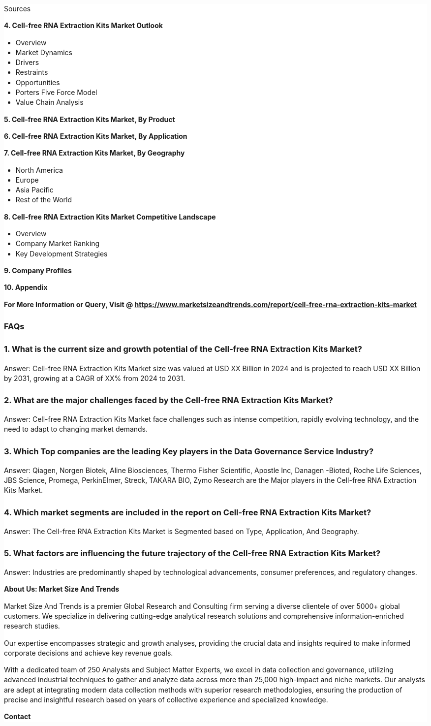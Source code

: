 Sources</span></li></ul></div><div class="" data-test-id=""><p><strong><span class="">4. Cell-free RNA Extraction Kits Market Outlook</span></strong></p></div><div class="" data-test-id=""><ul><li><span class="">Overview</span></li><li><span class="">Market Dynamics</span></li><li><span class="">Drivers</span></li><li><span class="">Restraints</span></li><li><span class="">Opportunities</span></li><li><span class="">Porters Five Force Model</span></li><li><span class="">Value Chain Analysis</span></li></ul></div><div class="" data-test-id=""><p><strong><span class="">5. Cell-free RNA Extraction Kits Market, By Product</span></strong></p></div><div class="" data-test-id=""><p><strong><span class="">6. Cell-free RNA Extraction Kits Market, By Application</span></strong></p></div><div class="" data-test-id=""><p><strong><span class="">7. Cell-free RNA Extraction Kits Market, By Geography</span></strong></p></div><div class="" data-test-id=""><ul><li><span class="">North America</span></li><li><span class="">Europe</span></li><li><span class="">Asia Pacific</span></li><li><span class="">Rest of the World</span></li></ul></div><div class="" data-test-id=""><p><strong><span class="">8. Cell-free RNA Extraction Kits Market Competitive Landscape</span></strong></p></div><div class="" data-test-id=""><ul><li><span class="">Overview</span></li><li><span class="">Company Market Ranking</span></li><li><span class="">Key Development Strategies</span></li></ul></div><div class="" data-test-id=""><p><strong><span class="">9. Company Profiles</span></strong></p></div><div class="" data-test-id=""><p><strong><span class="">10. Appendix</span></strong></p></div><div class="" data-test-id=""><p><strong><span class="">For More Information or Query, Visit @ <a href="https://www.marketsizeandtrends.com/report/cell-free-rna-extraction-kits-market" target="_blank">https://www.marketsizeandtrends.com/report/cell-free-rna-extraction-kits-market</a></span></strong></p></div><div class="" data-test-id=""><div class="article-main__content" data-test-id="publishing-text-block"><h3><strong><span class="">FAQs</span></strong></h3></div><div class="article-main__content" data-test-id="publishing-text-block"><h3><span class="">1. What is the current size and growth potential of the Cell-free RNA Extraction Kits Market?</span></h3></div><div class="article-main__content" data-test-id="publishing-text-block"><p><span class="font-[700]">Answer</span><span class="">: Cell-free RNA Extraction Kits Market size was valued at USD XX Billion in 2024 and is projected to reach USD XX Billion by 2031, growing at a CAGR of XX% from 2024 to 2031.</span></p></div><div class="article-main__content" data-test-id="publishing-text-block"><h3><span class="">2. What are the major challenges faced by the Cell-free RNA Extraction Kits Market?</span></h3></div><div class="article-main__content" data-test-id="publishing-text-block"><p><span class="font-[700]">Answer</span><span class="">: Cell-free RNA Extraction Kits Market face challenges such as intense competition, rapidly evolving technology, and the need to adapt to changing market demands.</span></p></div><div class="article-main__content" data-test-id="publishing-text-block"><h3><span class="">3. Which Top companies are the leading Key players in the Data Governance Service Industry?</span></h3></div><div class="article-main__content" data-test-id="publishing-text-block"><p><span class="font-[700]">Answer</span><span class="">: Qiagen, Norgen Biotek, Aline Biosciences, Thermo Fisher Scientific, Apostle Inc, Danagen -Bioted, Roche Life Sciences, JBS Science, Promega, PerkinElmer, Streck, TAKARA BIO, Zymo Research are the Major players in the Cell-free RNA Extraction Kits Market.</span></p></div><div class="article-main__content" data-test-id="publishing-text-block"><h3><span class="">4. Which market segments are included in the report on Cell-free RNA Extraction Kits Market?</span></h3></div><div class="article-main__content" data-test-id="publishing-text-block"><p><span class="font-[700]">Answer</span><span class="">: The Cell-free RNA Extraction Kits Market is Segmented based on Type, Application, And Geography.</span></p></div><div class="article-main__content" data-test-id="publishing-text-block"><h3><span class="">5. What factors are influencing the future trajectory of the Cell-free RNA Extraction Kits Market?</span></h3></div><div class="article-main__content" data-test-id="publishing-text-block"><p><span class="font-[700]">Answer:</span><span class="">&nbsp;Industries are predominantly shaped by technological advancements, consumer preferences, and regulatory changes.</span></p></div><p><strong><span class="">About Us: Market Size And Trends</span></strong></p></div><div class="" data-test-id=""><p><span class="">Market Size And Trends is a premier Global Research and Consulting firm serving a diverse clientele of over 5000+ global customers. We specialize in delivering cutting-edge analytical research solutions and comprehensive information-enriched research studies.</span></p></div><div class="" data-test-id=""><p><span class="">Our expertise encompasses strategic and growth analyses, providing the crucial data and insights required to make informed corporate decisions and achieve key revenue goals.</span></p></div><div class="" data-test-id=""><p><span class="">With a dedicated team of 250 Analysts and Subject Matter Experts, we excel in data collection and governance, utilizing advanced industrial techniques to gather and analyze data across more than 25,000 high-impact and niche markets. Our analysts are adept at integrating modern data collection methods with superior research methodologies, ensuring the production of precise and insightful research based on years of collective experience and specialized knowledge.</span></p></div><div class="" data-test-id=""><p><strong><span class="">Contact